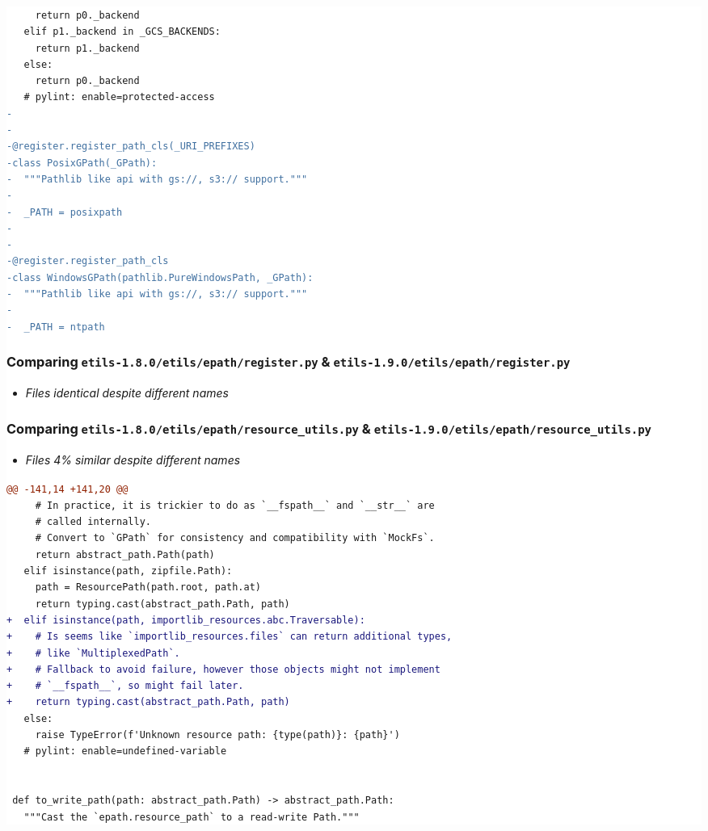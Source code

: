 ```diff
     return p0._backend
   elif p1._backend in _GCS_BACKENDS:
     return p1._backend
   else:
     return p0._backend
   # pylint: enable=protected-access
-
-
-@register.register_path_cls(_URI_PREFIXES)
-class PosixGPath(_GPath):
-  """Pathlib like api with gs://, s3:// support."""
-
-  _PATH = posixpath
-
-
-@register.register_path_cls
-class WindowsGPath(pathlib.PureWindowsPath, _GPath):
-  """Pathlib like api with gs://, s3:// support."""
-
-  _PATH = ntpath
```

### Comparing `etils-1.8.0/etils/epath/register.py` & `etils-1.9.0/etils/epath/register.py`

 * *Files identical despite different names*

### Comparing `etils-1.8.0/etils/epath/resource_utils.py` & `etils-1.9.0/etils/epath/resource_utils.py`

 * *Files 4% similar despite different names*

```diff
@@ -141,14 +141,20 @@
     # In practice, it is trickier to do as `__fspath__` and `__str__` are
     # called internally.
     # Convert to `GPath` for consistency and compatibility with `MockFs`.
     return abstract_path.Path(path)
   elif isinstance(path, zipfile.Path):
     path = ResourcePath(path.root, path.at)
     return typing.cast(abstract_path.Path, path)
+  elif isinstance(path, importlib_resources.abc.Traversable):
+    # Is seems like `importlib_resources.files` can return additional types,
+    # like `MultiplexedPath`.
+    # Fallback to avoid failure, however those objects might not implement
+    # `__fspath__`, so might fail later.
+    return typing.cast(abstract_path.Path, path)
   else:
     raise TypeError(f'Unknown resource path: {type(path)}: {path}')
   # pylint: enable=undefined-variable
 
 
 def to_write_path(path: abstract_path.Path) -> abstract_path.Path:
   """Cast the `epath.resource_path` to a read-write Path."""
```
